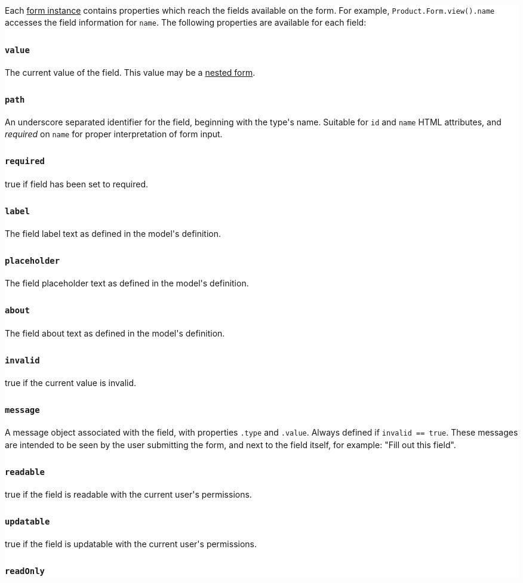 Each [form instance](#form-instance) contains properties which reach the fields available on the form.
For example, `Product.Form.view().name` accesses the field information for `name`.
The following properties are available for each field:

### `value`

The current value of the field.
This value may be a [nested form](#nested).

### `path`

An underscore separated identifier for the field, beginning with the type's name.
Suitable for `id` and `name` HTML attributes, and _required_ on `name`
for proper interpretation of form input.

### `required`

true if field has been set to required.

### `label`

The field label text as defined in the model's definition.

### `placeholder`

The field placeholder text as defined in the model's definition.

### `about`

The field about text as defined in the model's definition.

### `invalid`

true if the current value is invalid.

### `message`

A message object associated with the field, with properties `.type` and `.value`.
Always defined if `invalid == true`.
These messages are intended to be seen by the user submitting the form,
and next to the field itself, for example: "Fill out this field".

### `readable`

true if the field is readable with the current user's permissions.

### `updatable`

true if the field is updatable with the current user's permissions.

### `readOnly`
